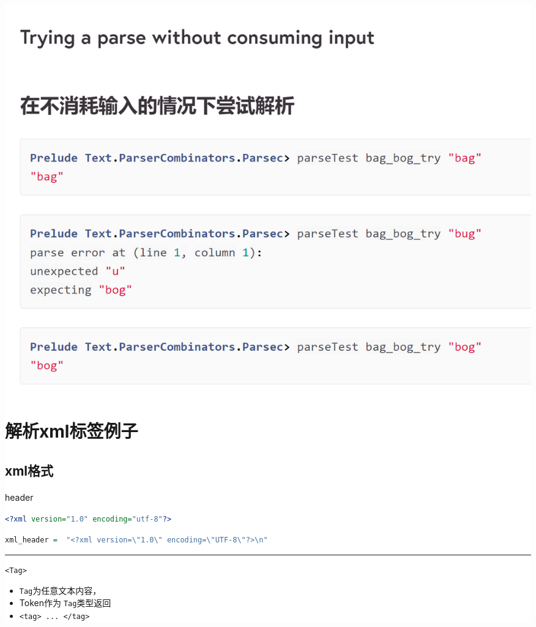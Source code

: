![](/static/2022-02-03-04-05-02.png)

# 解析xml标签例子

## xml格式

header

```xml
<?xml version="1.0" encoding="utf-8"?>
```

```haskell
xml_header =  "<?xml version=\"1.0\" encoding=\"UTF-8\"?>\n"
```

---

`<Tag>`

* `Tag`为任意文本内容，
* Token作为 `Tag`类型返回
* `<tag> ... </tag>`
